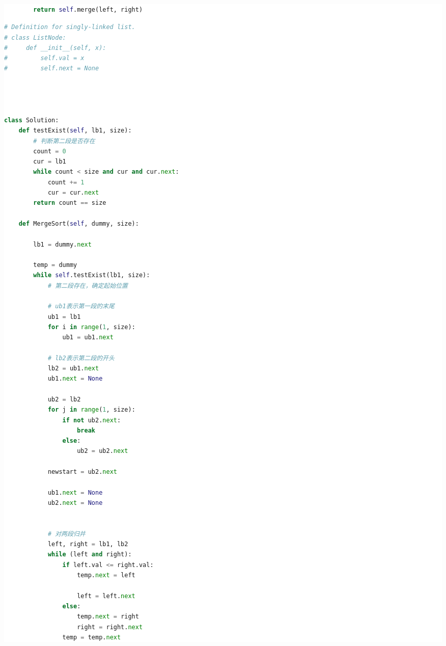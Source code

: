 ``` python
        return self.merge(left, right)
```
```python
# Definition for singly-linked list.
# class ListNode:
#     def __init__(self, x):
#         self.val = x
#         self.next = None




class Solution:
    def testExist(self, lb1, size):
        # 判断第二段是否存在
        count = 0
        cur = lb1
        while count < size and cur and cur.next:
            count += 1
            cur = cur.next
        return count == size

    def MergeSort(self, dummy, size):

        lb1 = dummy.next

        temp = dummy
        while self.testExist(lb1, size):
            # 第二段存在，确定起始位置

            # ub1表示第一段的末尾
            ub1 = lb1
            for i in range(1, size):
                ub1 = ub1.next
            
            # lb2表示第二段的开头
            lb2 = ub1.next
            ub1.next = None
            
            ub2 = lb2
            for j in range(1, size):
                if not ub2.next:
                    break
                else:
                    ub2 = ub2.next
        
            newstart = ub2.next

            ub1.next = None
            ub2.next = None
            
            
            # 对两段归并
            left, right = lb1, lb2
            while (left and right):
                if left.val <= right.val:
                    temp.next = left
                    
                    left = left.next
                else:
                    temp.next = right
                    right = right.next
                temp = temp.next
```